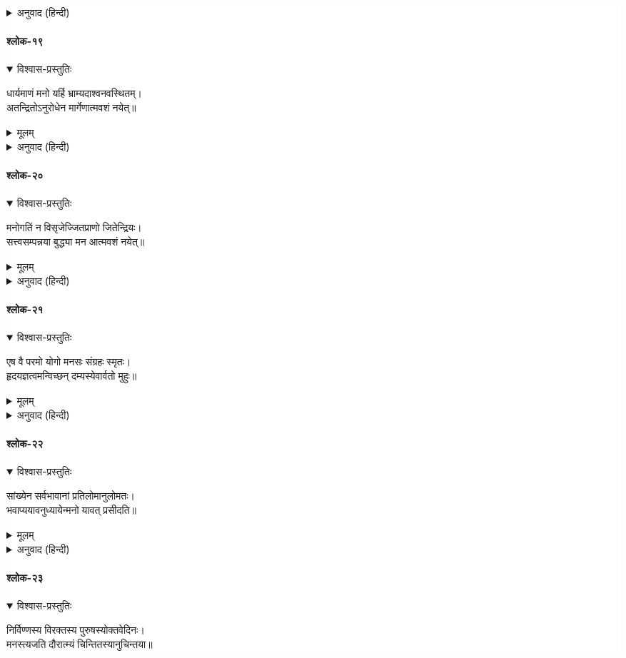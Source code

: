 <details><summary>अनुवाद (हिन्दी)</summary></details>

#### श्लोक-१९


<details open><summary>विश्वास-प्रस्तुतिः</summary>

धार्यमाणं मनो यर्हि भ्राम्यदाश्वनवस्थितम्।  
अतन्द्रितोऽनुरोधेन मार्गेणात्मवशं नयेत्॥
</details>

<details><summary>मूलम्</summary></details>

<details><summary>अनुवाद (हिन्दी)</summary></details>

#### श्लोक-२०


<details open><summary>विश्वास-प्रस्तुतिः</summary>

मनोगतिं न विसृजेज्जितप्राणो जितेन्द्रियः।  
सत्त्वसम्पन्नया बुद्ध्या मन आत्मवशं नयेत्॥
</details>

<details><summary>मूलम्</summary></details>

<details><summary>अनुवाद (हिन्दी)</summary></details>

#### श्लोक-२१


<details open><summary>विश्वास-प्रस्तुतिः</summary>

एष वै परमो योगो मनसः संग्रहः स्मृतः।  
हृदयज्ञत्वमन्विच्छन् दम्यस्येवार्वतो मुहुः॥
</details>

<details><summary>मूलम्</summary></details>

<details><summary>अनुवाद (हिन्दी)</summary></details>

#### श्लोक-२२


<details open><summary>विश्वास-प्रस्तुतिः</summary>

सांख्येन सर्वभावानां प्रतिलोमानुलोमतः।  
भवाप्ययावनुध्यायेन्मनो यावत् प्रसीदति॥
</details>

<details><summary>मूलम्</summary></details>

<details><summary>अनुवाद (हिन्दी)</summary></details>

#### श्लोक-२३


<details open><summary>विश्वास-प्रस्तुतिः</summary>

निर्विण्णस्य विरक्तस्य पुरुषस्योक्तवेदिनः।  
मनस्त्यजति दौरात्म्यं चिन्तितस्यानुचिन्तया॥
</details>
